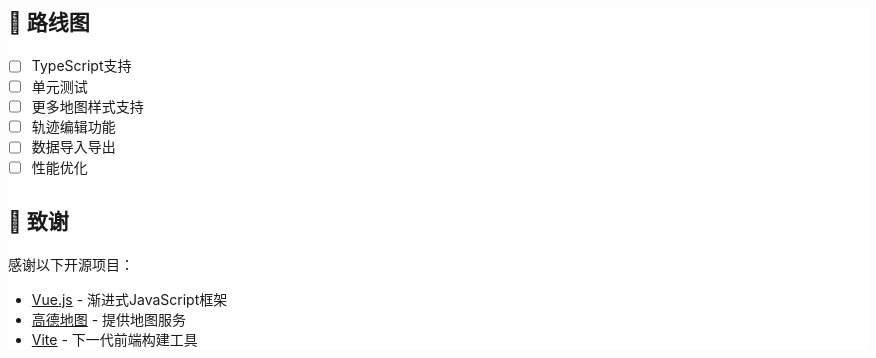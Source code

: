## 🎯 路线图

- [ ] TypeScript支持
- [ ] 单元测试
- [ ] 更多地图样式支持
- [ ] 轨迹编辑功能
- [ ] 数据导入导出
- [ ] 性能优化

## 🙏 致谢

感谢以下开源项目：

- [Vue.js](https://vuejs.org/) - 渐进式JavaScript框架
- [高德地图](https://lbs.amap.com/) - 提供地图服务
- [Vite](https://vitejs.dev/) - 下一代前端构建工具
